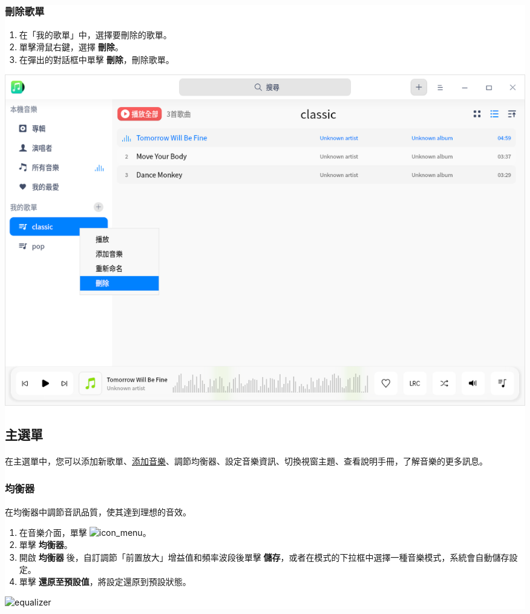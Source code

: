

### 刪除歌單

1. 在「我的歌單」中，選擇要刪除的歌單。
2. 單擊滑鼠右鍵，選擇 **刪除**。
3. 在彈出的對話框中單擊 **刪除**，刪除歌單。

![0|deletelist](fig/deletelist.png)

## 主選單

在主選單中，您可以添加新歌單、[添加音樂](#添加音樂)、調節均衡器、設定音樂資訊、切換視窗主題、查看說明手冊，了解音樂的更多訊息。

### 均衡器

在均衡器中調節音訊品質，使其達到理想的音效。

1. 在音樂介面，單擊 ![icon_menu](../common/icon_menu.svg)。
2. 單擊 **均衡器**。
3. 開啟 **均衡器** 後，自訂調節「前置放大」增益值和頻率波段後單擊 **儲存**，或者在模式的下拉框中選擇一種音樂模式，系統會自動儲存設定。
4. 單擊 **還原至預設值**，將設定還原到預設狀態。

![equalizer](fig/equalizer.png)
